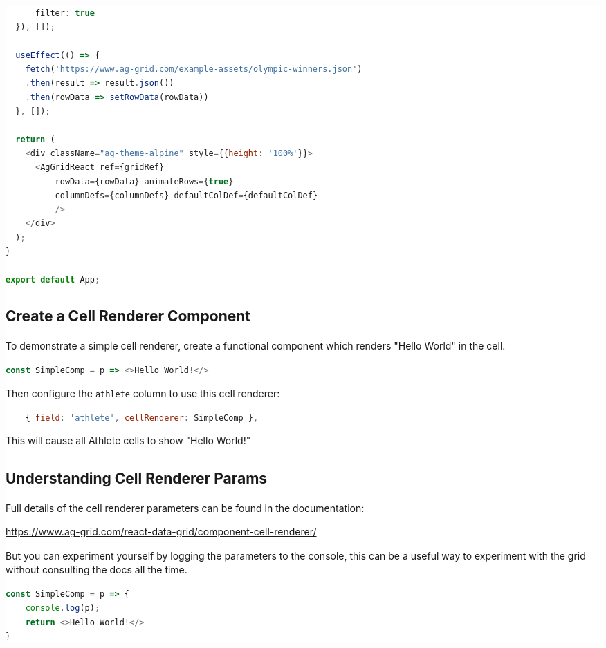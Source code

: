 ```javascript
      filter: true
  }), []);

  useEffect(() => {
    fetch('https://www.ag-grid.com/example-assets/olympic-winners.json')
    .then(result => result.json())
    .then(rowData => setRowData(rowData))
  }, []);

  return (
    <div className="ag-theme-alpine" style={{height: '100%'}}>
      <AgGridReact ref={gridRef}
          rowData={rowData} animateRows={true} 
          columnDefs={columnDefs} defaultColDef={defaultColDef}          
          />
    </div>
  );
}

export default App;
```

## Create a Cell Renderer Component

To demonstrate a simple cell renderer, create a functional component which renders "Hello World" in the cell.

```javascript
const SimpleComp = p => <>Hello World!</>
```

Then configure the `athlete` column to use this cell renderer:

```javascript
    { field: 'athlete', cellRenderer: SimpleComp },
```

This will cause all Athlete cells to show "Hello World!"

## Understanding Cell Renderer Params

Full details of the cell renderer parameters can be found in the documentation:

https://www.ag-grid.com/react-data-grid/component-cell-renderer/

But you can experiment yourself by logging the parameters to the console, this can be a useful way to experiment with the grid without consulting the docs all the time.

```javascript
const SimpleComp = p => {
    console.log(p);
    return <>Hello World!</>
}
```
